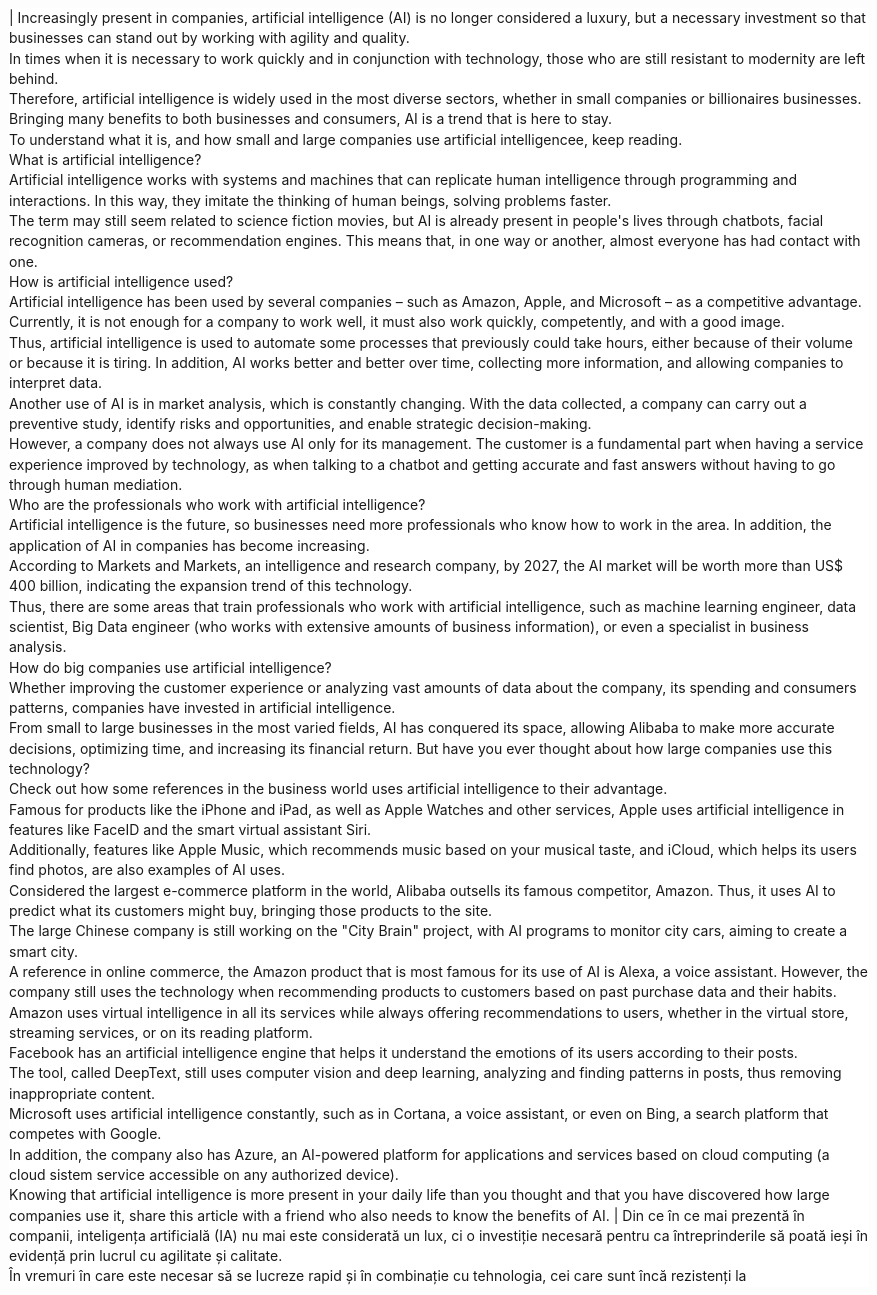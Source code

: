 | Increasingly present in companies, artificial intelligence (AI) is no longer considered a luxury, but a necessary investment so that businesses can stand out by working with agility and quality.<br/>In times when it is necessary to work quickly and in conjunction with technology, those who are still resistant to modernity are left behind.<br/>Therefore, artificial intelligence is widely used in the most diverse sectors, whether in small companies or billionaires businesses. Bringing many benefits to both businesses and consumers, AI is a trend that is here to stay.<br/>To understand what it is, and how small and large companies use artificial intelligencee, keep reading.<br/>What is artificial intelligence?<br/>Artificial intelligence works with systems and machines that can replicate human intelligence through programming and interactions. In this way, they imitate the thinking of human beings, solving problems faster.<br/>The term may still seem related to science fiction movies, but AI is already present in people's lives through chatbots, facial recognition cameras, or recommendation engines. This means that, in one way or another, almost everyone has had contact with one.<br/>How is artificial intelligence used?<br/>Artificial intelligence has been used by several companies – such as Amazon, Apple, and Microsoft – as a competitive advantage. Currently, it is not enough for a company to work well, it must also work quickly, competently, and with a good image.<br/>Thus, artificial intelligence is used to automate some processes that previously could take hours, either because of their volume or because it is tiring. In addition, AI works better and better over time, collecting more information, and allowing companies to interpret data.<br/>Another use of AI is in market analysis, which is constantly changing. With the data collected, a company can carry out a preventive study, identify risks and opportunities, and enable strategic decision-making.<br/>However, a company does not always use AI only for its management. The customer is a fundamental part when having a service experience improved by technology, as when talking to a chatbot and getting accurate and fast answers without having to go through human mediation.<br/>Who are the professionals who work with artificial intelligence?<br/>Artificial intelligence is the future, so businesses need more professionals who know how to work in the area. In addition, the application of AI in companies has become increasing.<br/>According to Markets and Markets, an intelligence and research company, by 2027, the AI market will be worth more than US$ 400 billion, indicating the expansion trend of this technology.<br/>Thus, there are some areas that train professionals who work with artificial intelligence, such as machine learning engineer, data scientist, Big Data engineer (who works with extensive amounts of business information), or even a specialist in business analysis.<br/>How do big companies use artificial intelligence?<br/>Whether improving the customer experience or analyzing vast amounts of data about the company, its spending and consumers patterns, companies have invested in artificial intelligence.<br/>From small to large businesses in the most varied fields, AI has conquered its space, allowing Alibaba to make more accurate decisions, optimizing time, and increasing its financial return. But have you ever thought about how large companies use this technology?<br/>Check out how some references in the business world uses artificial intelligence to their advantage.<br/>Famous for products like the iPhone and iPad, as well as Apple Watches and other services, Apple uses artificial intelligence in features like FaceID and the smart virtual assistant Siri.<br/>Additionally, features like Apple Music, which recommends music based on your musical taste, and iCloud, which helps its users find photos, are also examples of AI uses.<br/>Considered the largest e-commerce platform in the world, Alibaba outsells its famous competitor, Amazon. Thus, it uses AI to predict what its customers might buy, bringing those products to the site.<br/>The large Chinese company is still working on the "City Brain" project, with AI programs to monitor city cars, aiming to create a smart city.<br/>A reference in online commerce, the Amazon product that is most famous for its use of AI is Alexa, a voice assistant. However, the company still uses the technology when recommending products to customers based on past purchase data and their habits.<br/>Amazon uses virtual intelligence in all its services while always offering recommendations to users, whether in the virtual store, streaming services, or on its reading platform.<br/>Facebook has an artificial intelligence engine that helps it understand the emotions of its users according to their posts.<br/>The tool, called DeepText, still uses computer vision and deep learning, analyzing and finding patterns in posts, thus removing inappropriate content.<br/>Microsoft uses artificial intelligence constantly, such as in Cortana, a voice assistant, or even on Bing, a search platform that competes with Google.<br/>In addition, the company also has Azure, an AI-powered platform for applications and services based on cloud computing (a cloud sistem service accessible on any authorized device).<br/>Knowing that artificial intelligence is more present in your daily life than you thought and that you have discovered how large companies use it, share this article with a friend who also needs to know the benefits of AI. | Din ce în ce mai prezentă în companii, inteligența artificială (IA) nu mai este considerată un lux, ci o investiție necesară pentru ca întreprinderile să poată ieși în evidență prin lucrul cu agilitate și calitate.<br/>În vremuri în care este necesar să se lucreze rapid și în combinație cu tehnologia, cei care sunt încă rezistenți la